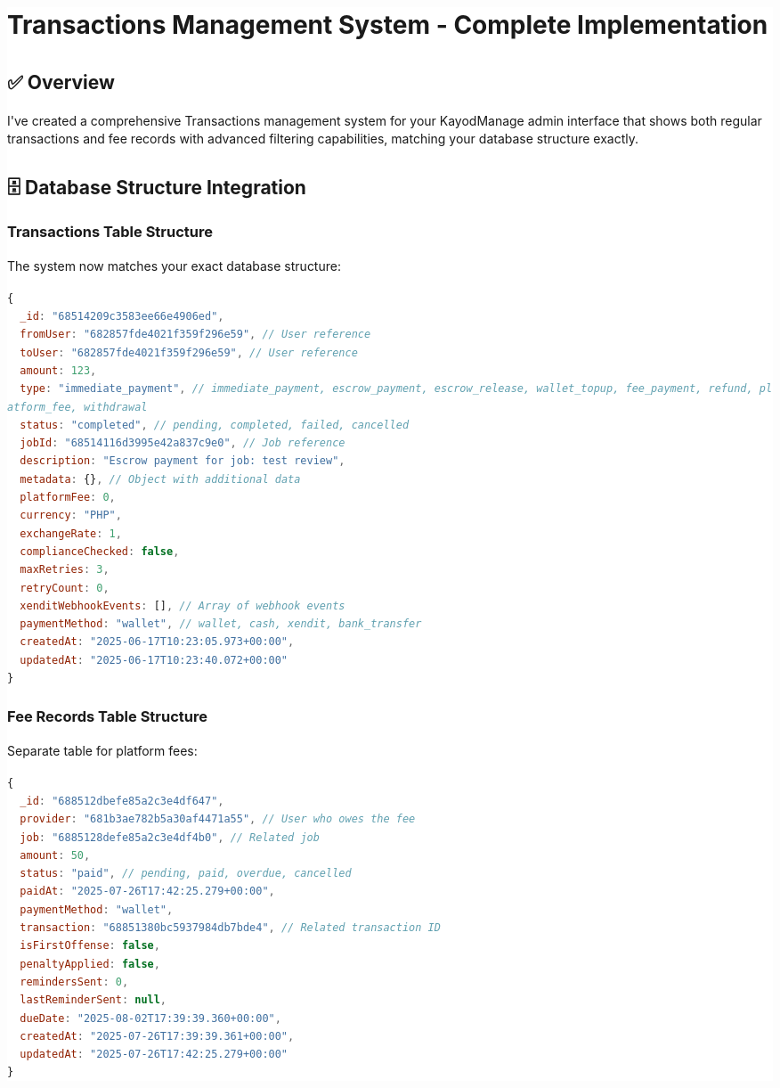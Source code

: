 # Transactions Management System - Complete Implementation

## ✅ **Overview**
I've created a comprehensive Transactions management system for your KayodManage admin interface that shows both regular transactions and fee records with advanced filtering capabilities, matching your database structure exactly.

## 🗄️ **Database Structure Integration**

### **Transactions Table Structure**
The system now matches your exact database structure:
```javascript
{
  _id: "68514209c3583ee66e4906ed",
  fromUser: "682857fde4021f359f296e59", // User reference
  toUser: "682857fde4021f359f296e59", // User reference
  amount: 123,
  type: "immediate_payment", // immediate_payment, escrow_payment, escrow_release, wallet_topup, fee_payment, refund, platform_fee, withdrawal
  status: "completed", // pending, completed, failed, cancelled
  jobId: "68514116d3995e42a837c9e0", // Job reference
  description: "Escrow payment for job: test review",
  metadata: {}, // Object with additional data
  platformFee: 0,
  currency: "PHP",
  exchangeRate: 1,
  complianceChecked: false,
  maxRetries: 3,
  retryCount: 0,
  xenditWebhookEvents: [], // Array of webhook events
  paymentMethod: "wallet", // wallet, cash, xendit, bank_transfer
  createdAt: "2025-06-17T10:23:05.973+00:00",
  updatedAt: "2025-06-17T10:23:40.072+00:00"
}
```

### **Fee Records Table Structure**
Separate table for platform fees:
```javascript
{
  _id: "688512dbefe85a2c3e4df647",
  provider: "681b3ae782b5a30af4471a55", // User who owes the fee
  job: "6885128defe85a2c3e4df4b0", // Related job
  amount: 50,
  status: "paid", // pending, paid, overdue, cancelled
  paidAt: "2025-07-26T17:42:25.279+00:00",
  paymentMethod: "wallet",
  transaction: "68851380bc5937984db7bde4", // Related transaction ID
  isFirstOffense: false,
  penaltyApplied: false,
  remindersSent: 0,
  lastReminderSent: null,
  dueDate: "2025-08-02T17:39:39.360+00:00",
  createdAt: "2025-07-26T17:39:39.361+00:00",
  updatedAt: "2025-07-26T17:42:25.279+00:00"
}
```
